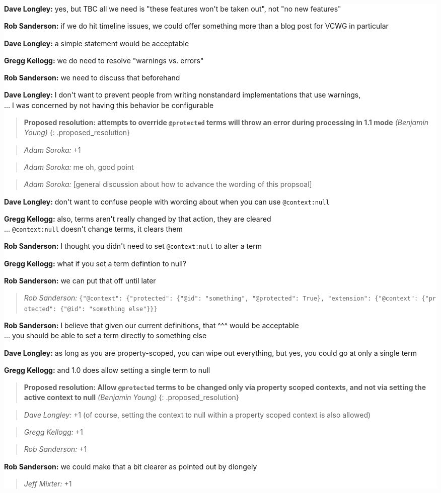 **Dave Longley:** yes, but TBC all we need is "these features won't be taken out", not "no new features"  

**Rob Sanderson:** if we do hit timeline issues, we could offer something more than a blog post for VCWG in particular  

**Dave Longley:** a simple statement would be acceptable  

**Gregg Kellogg:** we do need to resolve "warnings vs. errors"  

**Rob Sanderson:** we need to discuss that beforehand  

**Dave Longley:** I don't want to prevent people from writing nonstandard implementations that use warnings,  
… I was concerned by not having this behavior be configurable  

> **Proposed resolution: attempts to override `@protected` terms will throw an error during processing in 1.1 mode** *(Benjamin Young)*
{: .proposed_resolution}

> *Adam Soroka:* +1

> *Adam Soroka:* me oh, good point

> *Adam Soroka:* [general discussion about how to advance the wording of this propsoal]

**Dave Longley:** don't want to confuse people with wording about when you can use `@context:null`  

**Gregg Kellogg:** also, terms aren't really changed by that action, they are cleared  
… `@context:null` doesn't change terms, it clears them  

**Rob Sanderson:** I thought you didn't need to set `@context:null` to alter a term  

**Gregg Kellogg:** what if you set a term defintion to null?  

**Rob Sanderson:** we can put that off until later  

> *Rob Sanderson:* `{"@context": {"protected": {"@id": "something", "@protected": True}, "extension": {"@context": {"protected": {"@id": "something else"}}}`

**Rob Sanderson:** I believe that given our current definitions, that ^^^ would be acceptable  
… you should be able to set a term directly to something else  

**Dave Longley:** as long as you are property-scoped, you can wipe out everything, but yes, you could go at only a single term  

**Gregg Kellogg:** and 1.0 does allow setting a single term to null  

> **Proposed resolution: Allow `@protected` terms to be changed only via property scoped contexts, and not via setting the active context to null** *(Benjamin Young)*
{: .proposed_resolution}

> *Dave Longley:* +1 (of course, setting the context to null within a property scoped context is also allowed)

> *Gregg Kellogg:* +1

> *Rob Sanderson:* +1

**Rob Sanderson:** we could make that a bit clearer as pointed out by dlongely  

> *Jeff Mixter:* +1
